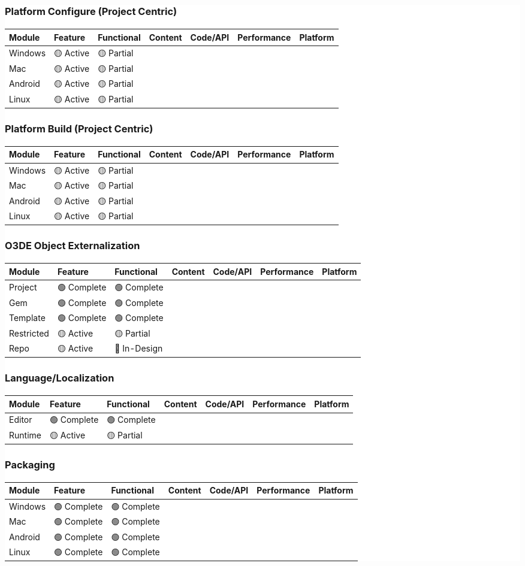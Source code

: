 
### Platform Configure (Project Centric) 

| Module | Feature | Functional | Content | Code/API | Performance | Platform |
| :-- | :--- | :--- | :--- | :--- | :--- | :--- |
| Windows | 🟡 Active | 🟡 Partial | || ||
| Mac | 🟡 Active | 🟡 Partial | || ||
| Android | 🟡 Active | 🟡 Partial | || ||
| Linux | 🟡 Active | 🟡 Partial | || ||

### Platform Build (Project Centric) 

| Module | Feature | Functional | Content | Code/API | Performance | Platform |
| :-- | :--- | :--- | :--- | :--- | :--- | :--- |
| Windows | 🟡 Active | 🟡 Partial | || ||
| Mac | 🟡 Active | 🟡 Partial | || ||
| Android | 🟡 Active | 🟡 Partial | || ||
| Linux | 🟡 Active | 🟡 Partial | || ||

### O3DE Object Externalization 

| Module | Feature | Functional | Content | Code/API | Performance | Platform |
| :-- | :--- | :--- | :--- | :--- | :--- | :--- |
| Project | 🟢 Complete | 🟢 Complete | || ||
| Gem | 🟢 Complete | 🟢 Complete | || ||
| Template | 🟢 Complete | 🟢 Complete | || ||
| Restricted | 🟡 Active | 🟡 Partial | || ||
| Repo | 🟡 Active | 🔵 In-Design | || ||

### Language/Localization 

| Module | Feature | Functional | Content | Code/API | Performance | Platform |
| :-- | :--- | :--- | :--- | :--- | :--- | :--- |
| Editor | 🟢 Complete | 🟢 Complete | || ||
| Runtime | 🟡 Active | 🟡 Partial | || ||

### Packaging 

| Module | Feature | Functional | Content | Code/API | Performance | Platform |
| :-- | :--- | :--- | :--- | :--- | :--- | :--- |
| Windows | 🟢 Complete | 🟢 Complete | || ||
| Mac | 🟢 Complete | 🟢 Complete | || ||
| Android | 🟢 Complete | 🟢 Complete | || ||
| Linux | 🟢 Complete | 🟢 Complete | || ||
